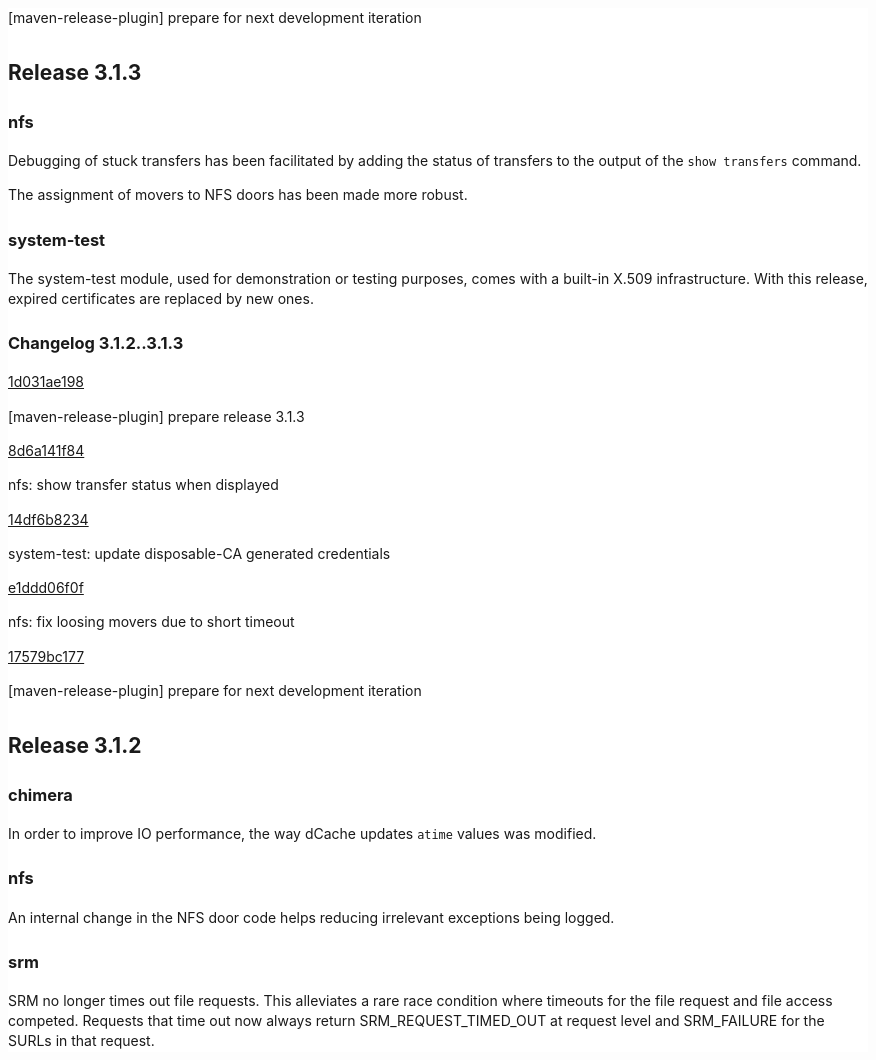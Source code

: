 [maven-release-plugin] prepare for next development iteration



## Release 3.1.3

### nfs

Debugging of stuck transfers has been facilitated by adding the status of transfers to the output of the `show transfers` command.

The assignment of movers to NFS doors has been made more robust.

### system-test

The system-test module, used for demonstration or testing purposes, comes with a built-in X.509 infrastructure. With this release, expired certificates are replaced by new ones.

### Changelog 3.1.2..3.1.3



[1d031ae198](https://github.com/dcache/dcache/commit/1d031ae1989259a3ce2a0e260b5825387a1ce0c4)

[maven-release-plugin] prepare release 3.1.3

[8d6a141f84](https://github.com/dcache/dcache/commit/8d6a141f84064e0f12c046a4faef1ef34eb45fd6)

nfs: show transfer status when displayed

[14df6b8234](https://github.com/dcache/dcache/commit/14df6b82341eaac9b30ed25f7714f9573ecb53e5)

system-test: update disposable-CA generated credentials

[e1ddd06f0f](https://github.com/dcache/dcache/commit/e1ddd06f0f0a24e92e71a3f8fd40d10415be7e90)

nfs: fix loosing movers due to short timeout

[17579bc177](https://github.com/dcache/dcache/commit/17579bc177db30a2ddad1c13893edb5f6bb9537b)

[maven-release-plugin] prepare for next development iteration



## Release 3.1.2

### chimera

In order to improve IO performance, the way dCache updates `atime` values was modified.

### nfs

An internal change in the NFS door code helps reducing irrelevant exceptions being logged.

### srm

SRM no longer times out file requests. This alleviates a rare race condition where timeouts for the file request and file access competed. Requests that time out now always return SRM_REQUEST_TIMED_OUT at request level and SRM_FAILURE for the SURLs in that request.
